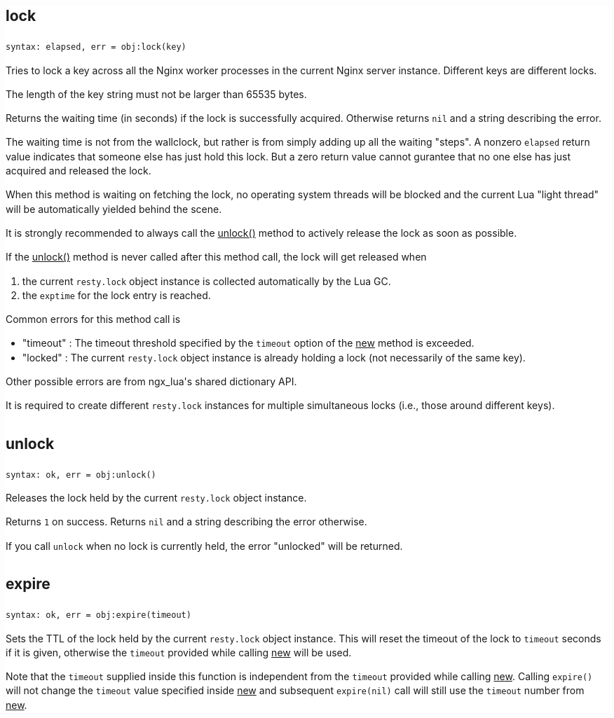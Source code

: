 ## lock
`syntax: elapsed, err = obj:lock(key)`

Tries to lock a key across all the Nginx worker processes in the current Nginx server instance. Different keys are different locks.

The length of the key string must not be larger than 65535 bytes.

Returns the waiting time (in seconds) if the lock is successfully acquired. Otherwise returns `nil` and a string describing the error.

The waiting time is not from the wallclock, but rather is from simply adding up all the waiting "steps". A nonzero `elapsed` return value indicates that someone else has just hold this lock. But a zero return value cannot gurantee that no one else has just acquired and released the lock.

When this method is waiting on fetching the lock, no operating system threads will be blocked and the current Lua "light thread" will be automatically yielded behind the scene.

It is strongly recommended to always call the [unlock()](#unlock) method to actively release the lock as soon as possible.

If the [unlock()](#unlock) method is never called after this method call, the lock will get released when

1. the current `resty.lock` object instance is collected automatically by the Lua GC.
2. the `exptime` for the lock entry is reached.

Common errors for this method call is
* "timeout"
: The timeout threshold specified by the `timeout` option of the [new](#new) method is exceeded.
* "locked"
: The current `resty.lock` object instance is already holding a lock (not necessarily of the same key).

Other possible errors are from ngx_lua's shared dictionary API.

It is required to create different `resty.lock` instances for multiple simultaneous locks (i.e., those around different keys).

## unlock
`syntax: ok, err = obj:unlock()`

Releases the lock held by the current `resty.lock` object instance.

Returns `1` on success. Returns `nil` and a string describing the error otherwise.

If you call `unlock` when no lock is currently held, the error "unlocked" will be returned.

## expire
`syntax: ok, err = obj:expire(timeout)`

Sets the TTL of the lock held by the current `resty.lock` object instance. This will reset the
timeout of the lock to `timeout` seconds if it is given, otherwise the `timeout` provided while
calling [new](#new) will be used.

Note that the `timeout` supplied inside this function is independent from the `timeout` provided while
calling [new](#new). Calling `expire()` will not change the `timeout` value specified inside [new](#new)
and subsequent `expire(nil)` call will still use the `timeout` number from [new](#new).
